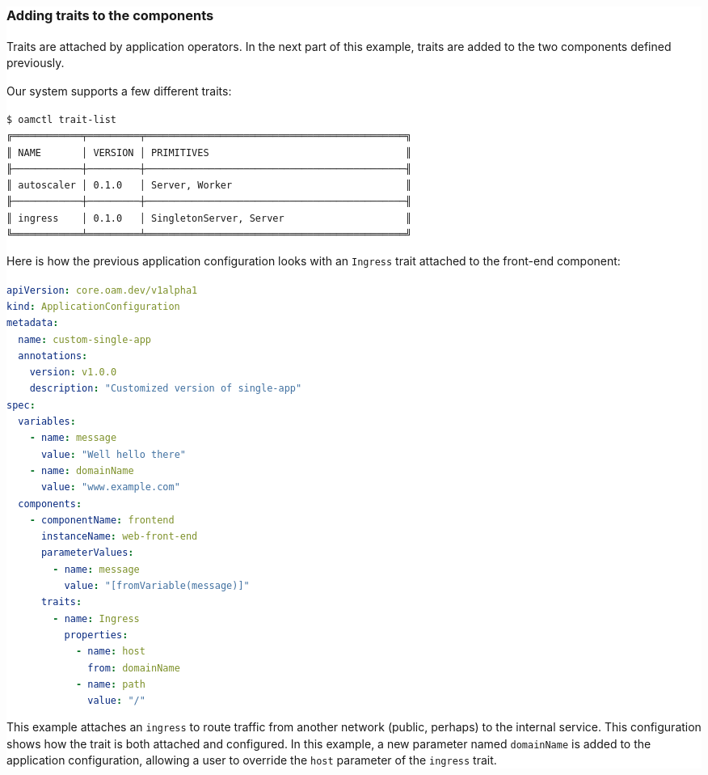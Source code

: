 ### Adding traits to the components
Traits are attached by application operators. In the next part of this example, traits are added to the two components defined previously.

Our system supports a few different traits:

```console
$ oamctl trait-list
╔════════════╤═════════╤═════════════════════════════════════════════╗
║ NAME       │ VERSION │ PRIMITIVES                                  ║
╟────────────┼─────────┼─────────────────────────────────────────────╢
║ autoscaler │ 0.1.0   │ Server, Worker                              ║
╟────────────┼─────────┼─────────────────────────────────────────────╢
║ ingress    │ 0.1.0   │ SingletonServer, Server                     ║
╚════════════╧═════════╧═════════════════════════════════════════════╝
```

Here is how the previous application configuration looks with an `Ingress` trait attached to the front-end component:

```yaml
apiVersion: core.oam.dev/v1alpha1
kind: ApplicationConfiguration
metadata:
  name: custom-single-app
  annotations:
    version: v1.0.0
    description: "Customized version of single-app"
spec:
  variables:
    - name: message
      value: "Well hello there"
    - name: domainName
      value: "www.example.com"
  components:
    - componentName: frontend
      instanceName: web-front-end
      parameterValues:
        - name: message
          value: "[fromVariable(message)]"
      traits:
        - name: Ingress
          properties:
            - name: host
              from: domainName
            - name: path
              value: "/"
```

This example attaches an `ingress` to route traffic from another network (public, perhaps) to the internal service. This configuration shows how the trait is both attached and configured. In this example, a new parameter named `domainName` is added to the application configuration, allowing a user to override the `host` parameter of the `ingress` trait.
